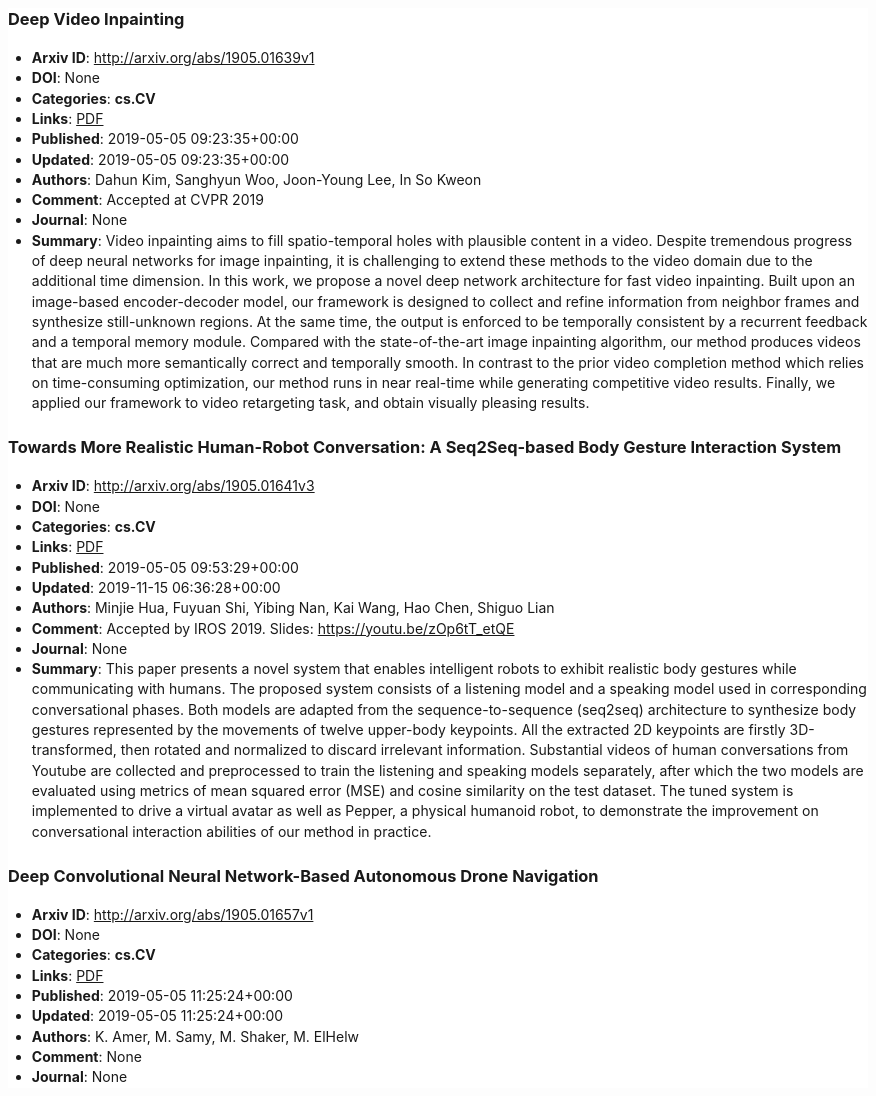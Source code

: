 

### Deep Video Inpainting
- **Arxiv ID**: http://arxiv.org/abs/1905.01639v1
- **DOI**: None
- **Categories**: **cs.CV**
- **Links**: [PDF](http://arxiv.org/pdf/1905.01639v1)
- **Published**: 2019-05-05 09:23:35+00:00
- **Updated**: 2019-05-05 09:23:35+00:00
- **Authors**: Dahun Kim, Sanghyun Woo, Joon-Young Lee, In So Kweon
- **Comment**: Accepted at CVPR 2019
- **Journal**: None
- **Summary**: Video inpainting aims to fill spatio-temporal holes with plausible content in a video. Despite tremendous progress of deep neural networks for image inpainting, it is challenging to extend these methods to the video domain due to the additional time dimension. In this work, we propose a novel deep network architecture for fast video inpainting. Built upon an image-based encoder-decoder model, our framework is designed to collect and refine information from neighbor frames and synthesize still-unknown regions. At the same time, the output is enforced to be temporally consistent by a recurrent feedback and a temporal memory module. Compared with the state-of-the-art image inpainting algorithm, our method produces videos that are much more semantically correct and temporally smooth. In contrast to the prior video completion method which relies on time-consuming optimization, our method runs in near real-time while generating competitive video results. Finally, we applied our framework to video retargeting task, and obtain visually pleasing results.



### Towards More Realistic Human-Robot Conversation: A Seq2Seq-based Body Gesture Interaction System
- **Arxiv ID**: http://arxiv.org/abs/1905.01641v3
- **DOI**: None
- **Categories**: **cs.CV**
- **Links**: [PDF](http://arxiv.org/pdf/1905.01641v3)
- **Published**: 2019-05-05 09:53:29+00:00
- **Updated**: 2019-11-15 06:36:28+00:00
- **Authors**: Minjie Hua, Fuyuan Shi, Yibing Nan, Kai Wang, Hao Chen, Shiguo Lian
- **Comment**: Accepted by IROS 2019. Slides: https://youtu.be/zOp6tT_etQE
- **Journal**: None
- **Summary**: This paper presents a novel system that enables intelligent robots to exhibit realistic body gestures while communicating with humans. The proposed system consists of a listening model and a speaking model used in corresponding conversational phases. Both models are adapted from the sequence-to-sequence (seq2seq) architecture to synthesize body gestures represented by the movements of twelve upper-body keypoints. All the extracted 2D keypoints are firstly 3D-transformed, then rotated and normalized to discard irrelevant information. Substantial videos of human conversations from Youtube are collected and preprocessed to train the listening and speaking models separately, after which the two models are evaluated using metrics of mean squared error (MSE) and cosine similarity on the test dataset. The tuned system is implemented to drive a virtual avatar as well as Pepper, a physical humanoid robot, to demonstrate the improvement on conversational interaction abilities of our method in practice.



### Deep Convolutional Neural Network-Based Autonomous Drone Navigation
- **Arxiv ID**: http://arxiv.org/abs/1905.01657v1
- **DOI**: None
- **Categories**: **cs.CV**
- **Links**: [PDF](http://arxiv.org/pdf/1905.01657v1)
- **Published**: 2019-05-05 11:25:24+00:00
- **Updated**: 2019-05-05 11:25:24+00:00
- **Authors**: K. Amer, M. Samy, M. Shaker, M. ElHelw
- **Comment**: None
- **Journal**: None